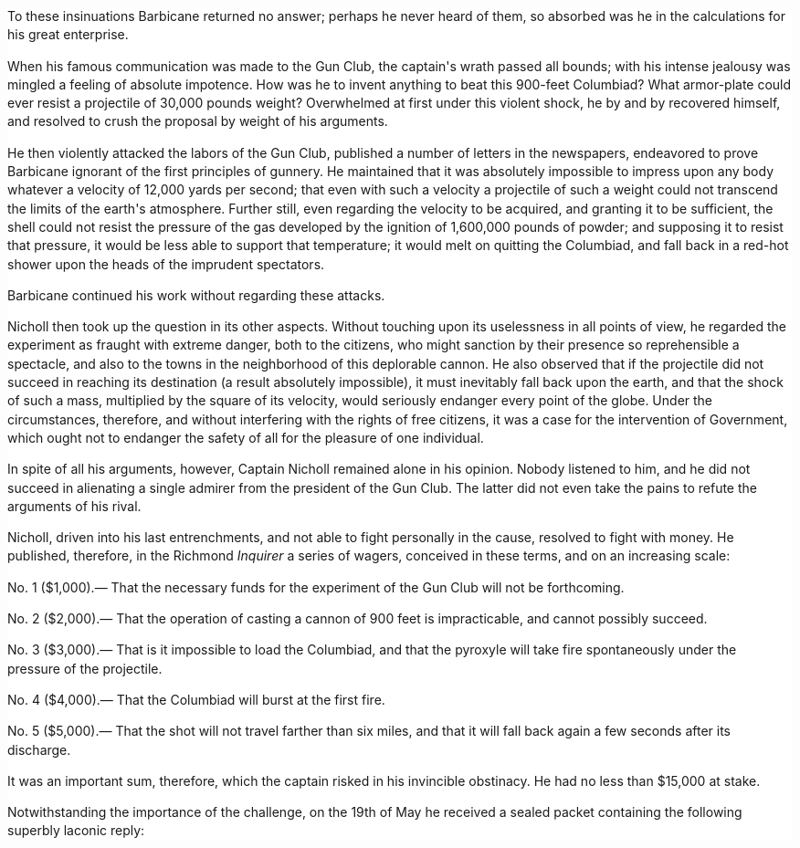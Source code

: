 To these insinuations Barbicane returned no answer; perhaps he never heard of them, so absorbed was he in the calculations for his great enterprise.

When his famous communication was made to the Gun Club, the captain's wrath passed all bounds; with his intense jealousy was mingled a feeling of absolute impotence. How was he to invent anything to beat this 900-feet Columbiad? What armor-plate could ever resist a projectile of 30,000 pounds weight? Overwhelmed at first under this violent shock, he by and by recovered himself, and resolved to crush the proposal by weight of his arguments.

He then violently attacked the labors of the Gun Club, published a number of letters in the newspapers, endeavored to prove Barbicane ignorant of the first principles of gunnery. He maintained that it was absolutely impossible to impress upon any body whatever a velocity of 12,000 yards per second; that even with such a velocity a projectile of such a weight could not transcend the limits of the earth's atmosphere. Further still, even regarding the velocity to be acquired, and granting it to be sufficient, the shell could not resist the pressure of the gas developed by the ignition of 1,600,000 pounds of powder; and supposing it to resist that pressure, it would be less able to support that temperature; it would melt on quitting the Columbiad, and fall back in a red-hot shower upon the heads of the imprudent spectators.

Barbicane continued his work without regarding these attacks.

Nicholl then took up the question in its other aspects. Without touching upon its uselessness in all points of view, he regarded the experiment as fraught with extreme danger, both to the citizens, who might sanction by their presence so reprehensible a spectacle, and also to the towns in the neighborhood of this deplorable cannon. He also observed that if the projectile did not succeed in reaching its destination (a result absolutely impossible), it must inevitably fall back upon the earth, and that the shock of such a mass, multiplied by the square of its velocity, would seriously endanger every point of the globe. Under the circumstances, therefore, and without interfering with the rights of free citizens, it was a case for the intervention of Government, which ought not to endanger the safety of all for the pleasure of one individual.

In spite of all his arguments, however, Captain Nicholl remained alone in his opinion. Nobody listened to him, and he did not succeed in alienating a single admirer from the president of the Gun Club. The latter did not even take the pains to refute the arguments of his rival.

Nicholl, driven into his last entrenchments, and not able to fight personally in the cause, resolved to fight with money. He published, therefore, in the Richmond _Inquirer_ a series of wagers, conceived in these terms, and on an increasing scale:

No. 1 ($1,000).— That the necessary funds for the experiment of the Gun Club will not be forthcoming.

No. 2 ($2,000).— That the operation of casting a cannon of 900 feet is impracticable, and cannot possibly succeed.

No. 3 ($3,000).— That is it impossible to load the Columbiad, and that the pyroxyle will take fire spontaneously under the pressure of the projectile.

No. 4 ($4,000).— That the Columbiad will burst at the first fire.

No. 5 ($5,000).— That the shot will not travel farther than six miles, and that it will fall back again a few seconds after its discharge.

It was an important sum, therefore, which the captain risked in his invincible obstinacy. He had no less than $15,000 at stake.

Notwithstanding the importance of the challenge, on the 19th of May he received a sealed packet containing the following superbly laconic reply:
